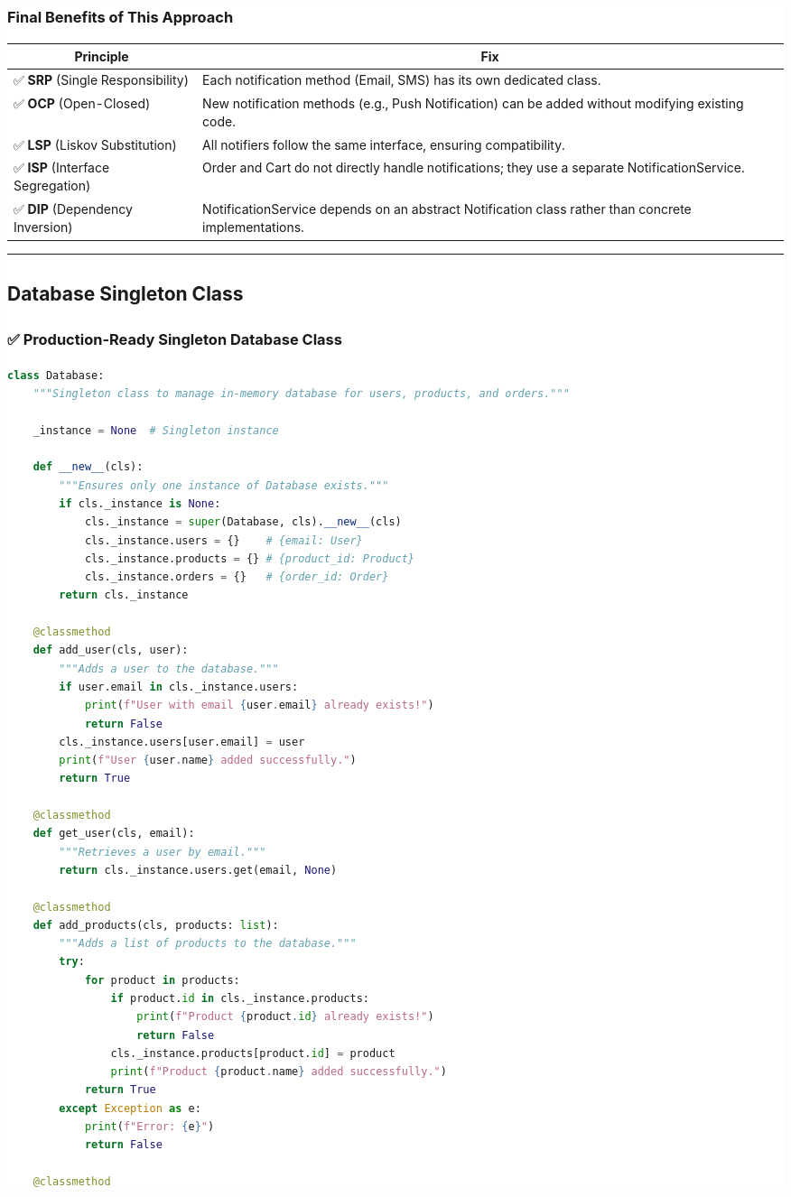 ### Final Benefits of This Approach
| Principle | Fix |
|-----------|-----|
| ✅ **SRP** (Single Responsibility) | Each notification method (Email, SMS) has its own dedicated class. |
| ✅ **OCP** (Open-Closed) | New notification methods (e.g., Push Notification) can be added without modifying existing code. |
| ✅ **LSP** (Liskov Substitution) | All notifiers follow the same interface, ensuring compatibility. |
| ✅ **ISP** (Interface Segregation) | Order and Cart do not directly handle notifications; they use a separate NotificationService. |
| ✅ **DIP** (Dependency Inversion) | NotificationService depends on an abstract Notification class rather than concrete implementations. |
---

## Database Singleton Class

### ✅ **Production-Ready Singleton Database Class**
```python
class Database:
    """Singleton class to manage in-memory database for users, products, and orders."""
    
    _instance = None  # Singleton instance

    def __new__(cls):
        """Ensures only one instance of Database exists."""
        if cls._instance is None:
            cls._instance = super(Database, cls).__new__(cls)
            cls._instance.users = {}    # {email: User}
            cls._instance.products = {} # {product_id: Product}
            cls._instance.orders = {}   # {order_id: Order}
        return cls._instance

    @classmethod
    def add_user(cls, user):
        """Adds a user to the database."""
        if user.email in cls._instance.users:
            print(f"User with email {user.email} already exists!")
            return False
        cls._instance.users[user.email] = user
        print(f"User {user.name} added successfully.")
        return True

    @classmethod
    def get_user(cls, email):
        """Retrieves a user by email."""
        return cls._instance.users.get(email, None)

    @classmethod
    def add_products(cls, products: list):
        """Adds a list of products to the database."""
        try:
            for product in products:
                if product.id in cls._instance.products:
                    print(f"Product {product.id} already exists!")
                    return False
                cls._instance.products[product.id] = product
                print(f"Product {product.name} added successfully.")
            return True
        except Exception as e:
            print(f"Error: {e}")
            return False

    @classmethod
```